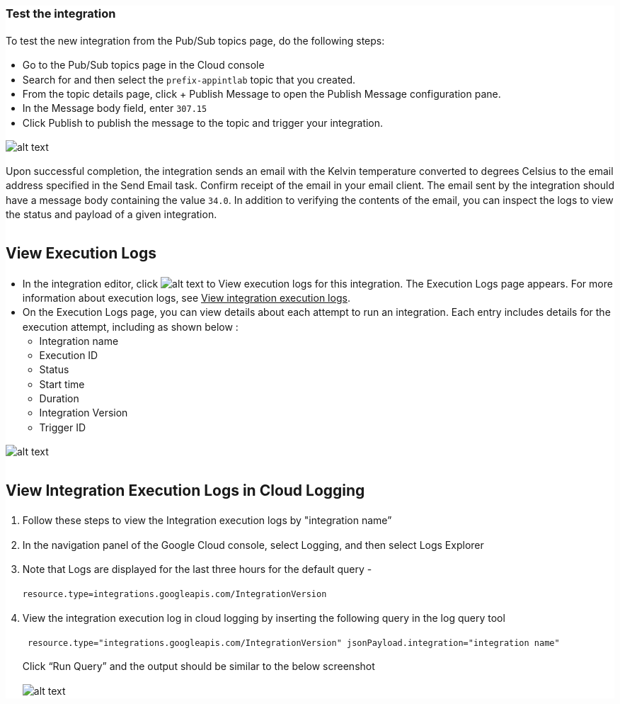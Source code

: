 ### Test the integration
To test the new integration from the Pub/Sub topics page, do the following steps:
- Go to the Pub/Sub topics page in the Cloud console
- Search for and then select the `prefix-appintlab` topic that you created.
- From the topic details page, click + Publish Message to open the Publish Message configuration pane.
- In the Message body field, enter `307.15`
- Click Publish to publish the message to the topic and trigger your integration.

![alt text](images/publish.png)

Upon successful completion, the integration sends an email with the Kelvin temperature converted to degrees Celsius to the email address specified in the Send Email task. Confirm receipt of the email in your email client.
The email sent by the integration should have a message body containing the value `34.0`.
In addition to verifying the contents of the email, you can inspect the logs to view the status and payload of a given integration.

## View Execution Logs

- In the integration editor, click ![alt text](images/logs.png) to  View execution logs for this integration. The Execution Logs page appears. For more information about execution logs, see [View integration execution logs](https://cloud.google.com/application-integration/docs/integration-execution-logs#view-integration-execution-logs).
- On the Execution Logs page, you can view details about each attempt to run an integration. Each entry includes details for the execution attempt, including as shown below :
  - Integration name
  - Execution ID
  - Status
  - Start time
  - Duration
  - Integration Version
  - Trigger ID

![alt text](images/logs2.png)

## View Integration Execution Logs in Cloud Logging

1. Follow these steps to view the Integration execution logs by "integration name”
2. In the navigation panel of the Google Cloud console, select Logging, and then select Logs Explorer
3. Note that Logs are displayed for the last three hours for the default query -
    ```
    resource.type=integrations.googleapis.com/IntegrationVersion
    ```
4. View the integration execution log in cloud logging by inserting the following query in the log query tool
   ```
    resource.type="integrations.googleapis.com/IntegrationVersion" jsonPayload.integration="integration name"
   ```
   Click “Run Query” and the output should be similar to the below screenshot

   ![alt text](images/logs3.png)